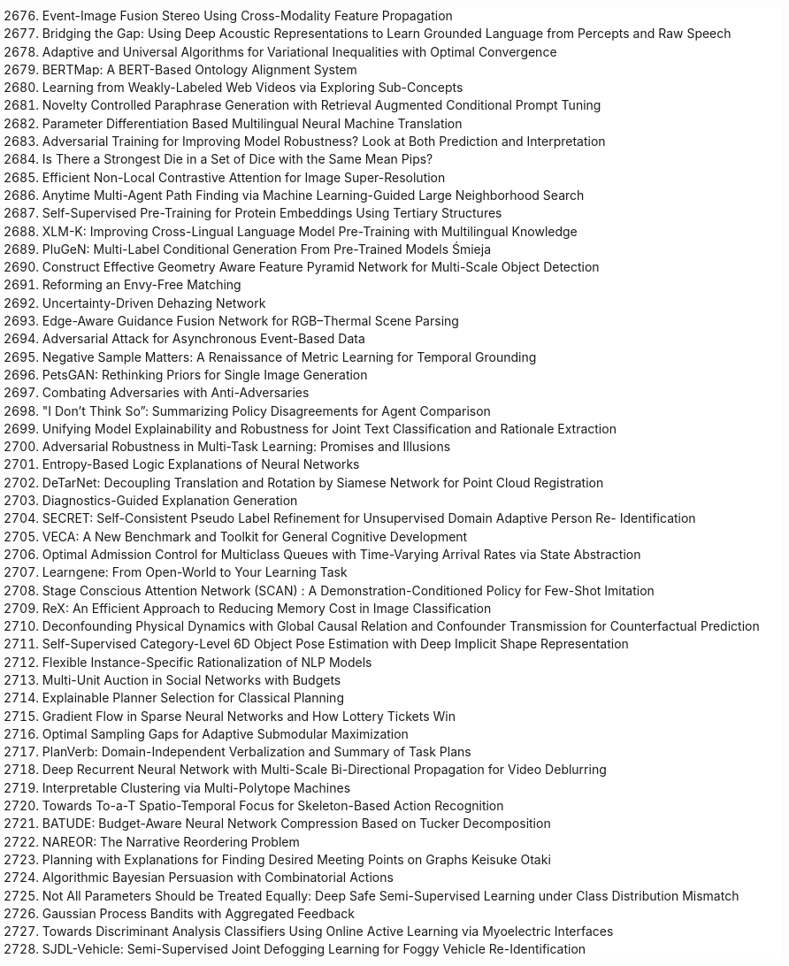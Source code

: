2676. Event-Image Fusion Stereo Using Cross-Modality Feature Propagation
2679. Bridging the Gap: Using Deep Acoustic Representations to Learn Grounded Language from Percepts and Raw Speech
2693. Adaptive and Universal Algorithms for Variational Inequalities with Optimal Convergence
2705. BERTMap: A BERT-Based Ontology Alignment System
2718. Learning from Weakly-Labeled Web Videos via Exploring Sub-Concepts
2722. Novelty Controlled Paraphrase Generation with Retrieval Augmented Conditional Prompt Tuning
2724. Parameter Differentiation Based Multilingual Neural Machine Translation
2735. Adversarial Training for Improving Model Robustness? Look at Both Prediction and Interpretation
2742. Is There a Strongest Die in a Set of Dice with the Same Mean Pips?
2744. Efficient Non-Local Contrastive Attention for Image Super-Resolution
2754. Anytime Multi-Agent Path Finding via Machine Learning-Guided Large Neighborhood Search
2784. Self-Supervised Pre-Training for Protein Embeddings Using Tertiary Structures
2785. XLM-K: Improving Cross-Lingual Language Model Pre-Training with Multilingual Knowledge
2818. PluGeN: Multi-Label Conditional Generation From Pre-Trained Models Śmieja
2825. Construct Effective Geometry Aware Feature Pyramid Network for Multi-Scale Object Detection
2830. Reforming an Envy-Free Matching
2838. Uncertainty-Driven Dehazing Network
2853. Edge-Aware Guidance Fusion Network for RGB–Thermal Scene Parsing
2860. Adversarial Attack for Asynchronous Event-Based Data
2861. Negative Sample Matters: A Renaissance of Metric Learning for Temporal Grounding
2865. PetsGAN: Rethinking Priors for Single Image Generation
2874. Combating Adversaries with Anti-Adversaries
2897. "I Don’t Think So”: Summarizing Policy Disagreements for Agent Comparison
2903. Unifying Model Explainability and Robustness for Joint Text Classification and Rationale Extraction
2923. Adversarial Robustness in Multi-Task Learning: Promises and Illusions
2935. Entropy-Based Logic Explanations of Neural Networks
2944. DeTarNet: Decoupling Translation and Rotation by Siamese Network for Point Cloud Registration
2951. Diagnostics-Guided Explanation Generation
2955. SECRET: Self-Consistent Pseudo Label Refinement for Unsupervised Domain Adaptive Person Re- Identification
2972. VECA: A New Benchmark and Toolkit for General Cognitive Development
2999. Optimal Admission Control for Multiclass Queues with Time-Varying Arrival Rates via State Abstraction
3013. Learngene: From Open-World to Your Learning Task
3014. Stage Conscious Attention Network (SCAN) : A Demonstration-Conditioned Policy for Few-Shot Imitation
3050. ReX: An Efficient Approach to Reducing Memory Cost in Image Classification
3051. Deconfounding Physical Dynamics with Global Causal Relation and Confounder Transmission for Counterfactual Prediction
3056. Self-Supervised Category-Level 6D Object Pose Estimation with Deep Implicit Shape Representation
3059. Flexible Instance-Specific Rationalization of NLP Models
3061. Multi-Unit Auction in Social Networks with Budgets
3071. Explainable Planner Selection for Classical Planning
3082. Gradient Flow in Sparse Neural Networks and How Lottery Tickets Win
3102. Optimal Sampling Gaps for Adaptive Submodular Maximization
3119. PlanVerb: Domain-Independent Verbalization and Summary of Task Plans
3124. Deep Recurrent Neural Network with Multi-Scale Bi-Directional Propagation for Video Deblurring
3139. Interpretable Clustering via Multi-Polytope Machines
3147. Towards To-a-T Spatio-Temporal Focus for Skeleton-Based Action Recognition
3165. BATUDE: Budget-Aware Neural Network Compression Based on Tucker Decomposition
3174. NAREOR: The Narrative Reordering Problem
3206. Planning with Explanations for Finding Desired Meeting Points on Graphs Keisuke Otaki
3207. Algorithmic Bayesian Persuasion with Combinatorial Actions
3210. Not All Parameters Should be Treated Equally: Deep Safe Semi-Supervised Learning under Class Distribution Mismatch
3237. Gaussian Process Bandits with Aggregated Feedback
3251. Towards Discriminant Analysis Classifiers Using Online Active Learning via Myoelectric Interfaces
3269. SJDL-Vehicle: Semi-Supervised Joint Defogging Learning for Foggy Vehicle Re-Identification